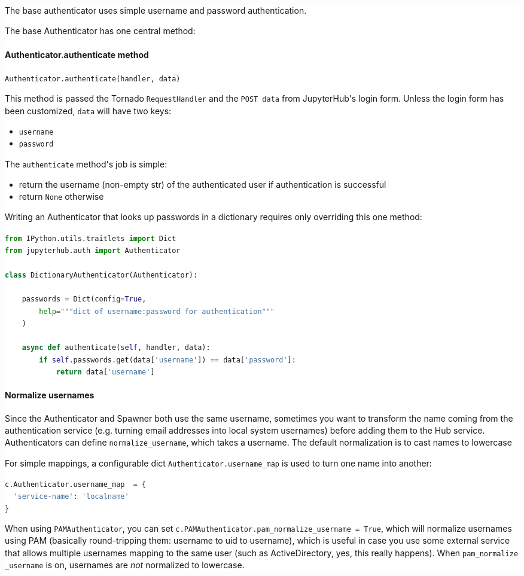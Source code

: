 The base authenticator uses simple username and password authentication.

The base Authenticator has one central method:

#### Authenticator.authenticate method

    Authenticator.authenticate(handler, data)

This method is passed the Tornado `RequestHandler` and the `POST data`
from JupyterHub's login form. Unless the login form has been customized,
`data` will have two keys:

- `username`
- `password`

The `authenticate` method's job is simple:

- return the username (non-empty str) of the authenticated user if
  authentication is successful
- return `None` otherwise

Writing an Authenticator that looks up passwords in a dictionary
requires only overriding this one method:

```python
from IPython.utils.traitlets import Dict
from jupyterhub.auth import Authenticator

class DictionaryAuthenticator(Authenticator):

    passwords = Dict(config=True,
        help="""dict of username:password for authentication"""
    )

    async def authenticate(self, handler, data):
        if self.passwords.get(data['username']) == data['password']:
            return data['username']
```

#### Normalize usernames

Since the Authenticator and Spawner both use the same username,
sometimes you want to transform the name coming from the authentication service
(e.g. turning email addresses into local system usernames) before adding them to the Hub service.
Authenticators can define `normalize_username`, which takes a username.
The default normalization is to cast names to lowercase

For simple mappings, a configurable dict `Authenticator.username_map` is used to turn one name into another:

```python
c.Authenticator.username_map  = {
  'service-name': 'localname'
}
```

When using `PAMAuthenticator`, you can set
`c.PAMAuthenticator.pam_normalize_username = True`, which will
normalize usernames using PAM (basically round-tripping them: username
to uid to username), which is useful in case you use some external
service that allows multiple usernames mapping to the same user (such
as ActiveDirectory, yes, this really happens). When
`pam_normalize_username` is on, usernames are _not_ normalized to
lowercase.


[authenticator]: https://github.com/jupyterhub/jupyterhub/blob/HEAD/jupyterhub/auth.py
[pam]: https://en.wikipedia.org/wiki/Pluggable_authentication_module
[oauth]: https://en.wikipedia.org/wiki/OAuth
[github oauth]: https://developer.github.com/v3/oauth/
[oauthenticator]: https://github.com/jupyterhub/oauthenticator
[pre_spawn_start(user, spawner)]: https://jupyterhub.readthedocs.io/en/latest/api/auth.html#jupyterhub.auth.Authenticator.pre_spawn_start
[post_spawn_stop(user, spawner)]: https://jupyterhub.readthedocs.io/en/latest/api/auth.html#jupyterhub.auth.Authenticator.post_spawn_stop